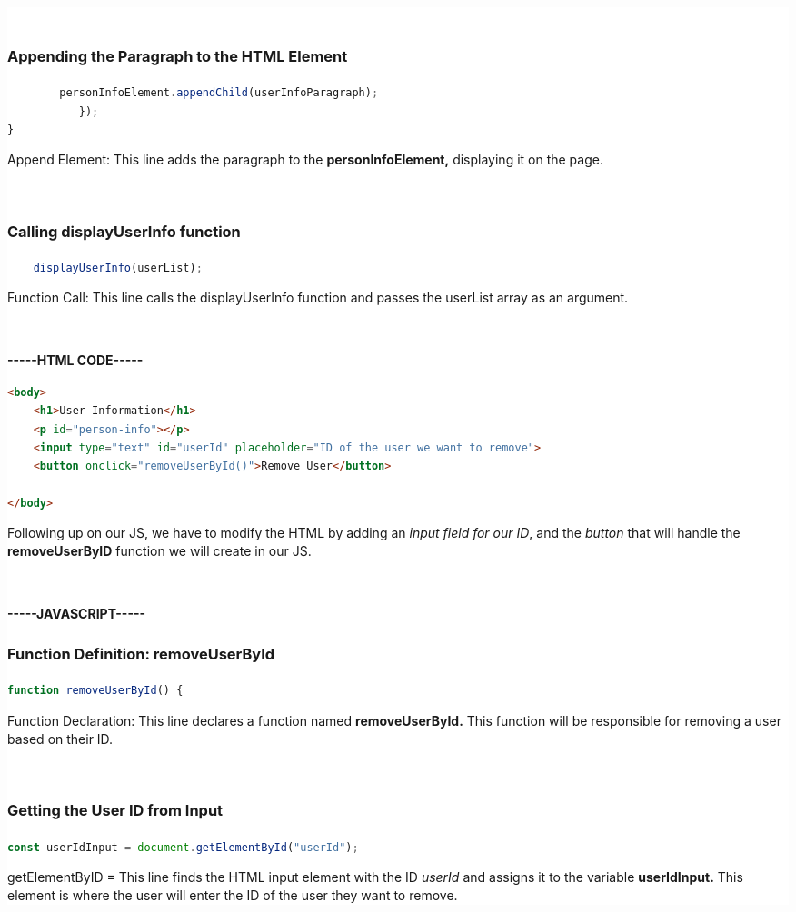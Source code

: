 &nbsp;

### Appending the Paragraph to the HTML Element
``` javascript
        personInfoElement.appendChild(userInfoParagraph);
           });
}
```
Append Element: This line adds the paragraph to the **personInfoElement,** displaying it on the page.

&nbsp;

### Calling displayUserInfo function
``` javascript
    displayUserInfo(userList);
```
Function Call: This line calls the displayUserInfo function and passes the userList array as an argument.

&nbsp;

**-----HTML CODE-----**


```html
<body>
    <h1>User Information</h1>
    <p id="person-info"></p>
    <input type="text" id="userId" placeholder="ID of the user we want to remove">
    <button onclick="removeUserById()">Remove User</button>
    
</body>
```
Following up on our JS, we have to modify the HTML by adding an *input field for our ID*, and the *button* that will handle the **removeUserByID** function we will create in our JS.


&nbsp;

**-----JAVASCRIPT-----**


### Function Definition: removeUserById
```javascript
function removeUserById() {
```
Function Declaration: This line declares a function named **removeUserById.** This function will be responsible for removing a user based on their ID.

&nbsp;

### Getting the User ID from Input
```javascript
const userIdInput = document.getElementById("userId");
```
getElementByID = This line finds the HTML input element with the ID *userId* and assigns it to the variable **userIdInput.** This element is where the user will enter the ID of the user they want to remove.
